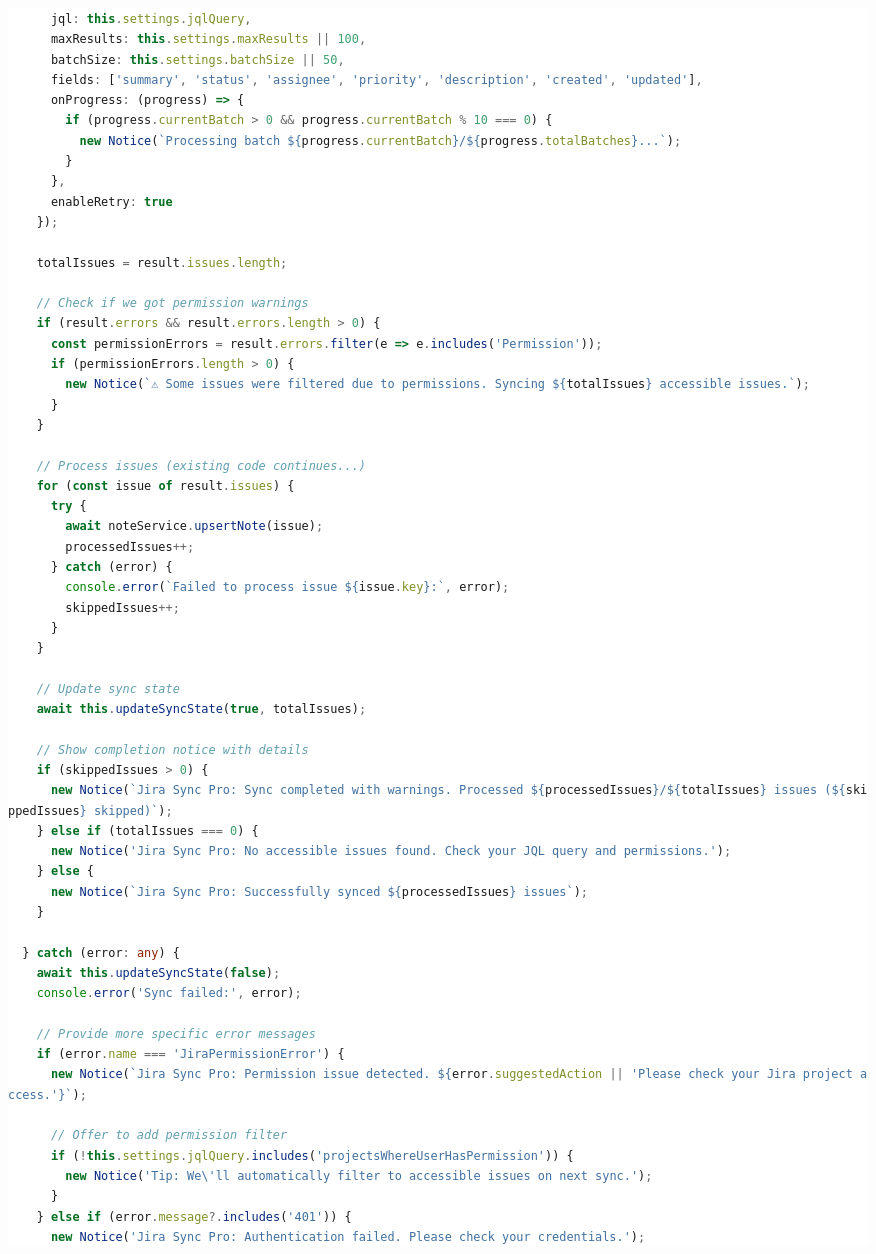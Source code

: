 ```typescript
      jql: this.settings.jqlQuery,
      maxResults: this.settings.maxResults || 100,
      batchSize: this.settings.batchSize || 50,
      fields: ['summary', 'status', 'assignee', 'priority', 'description', 'created', 'updated'],
      onProgress: (progress) => {
        if (progress.currentBatch > 0 && progress.currentBatch % 10 === 0) {
          new Notice(`Processing batch ${progress.currentBatch}/${progress.totalBatches}...`);
        }
      },
      enableRetry: true
    });
    
    totalIssues = result.issues.length;
    
    // Check if we got permission warnings
    if (result.errors && result.errors.length > 0) {
      const permissionErrors = result.errors.filter(e => e.includes('Permission'));
      if (permissionErrors.length > 0) {
        new Notice(`⚠️ Some issues were filtered due to permissions. Syncing ${totalIssues} accessible issues.`);
      }
    }
    
    // Process issues (existing code continues...)
    for (const issue of result.issues) {
      try {
        await noteService.upsertNote(issue);
        processedIssues++;
      } catch (error) {
        console.error(`Failed to process issue ${issue.key}:`, error);
        skippedIssues++;
      }
    }
    
    // Update sync state
    await this.updateSyncState(true, totalIssues);
    
    // Show completion notice with details
    if (skippedIssues > 0) {
      new Notice(`Jira Sync Pro: Sync completed with warnings. Processed ${processedIssues}/${totalIssues} issues (${skippedIssues} skipped)`);
    } else if (totalIssues === 0) {
      new Notice('Jira Sync Pro: No accessible issues found. Check your JQL query and permissions.');
    } else {
      new Notice(`Jira Sync Pro: Successfully synced ${processedIssues} issues`);
    }
    
  } catch (error: any) {
    await this.updateSyncState(false);
    console.error('Sync failed:', error);
    
    // Provide more specific error messages
    if (error.name === 'JiraPermissionError') {
      new Notice(`Jira Sync Pro: Permission issue detected. ${error.suggestedAction || 'Please check your Jira project access.'}`);
      
      // Offer to add permission filter
      if (!this.settings.jqlQuery.includes('projectsWhereUserHasPermission')) {
        new Notice('Tip: We\'ll automatically filter to accessible issues on next sync.');
      }
    } else if (error.message?.includes('401')) {
      new Notice('Jira Sync Pro: Authentication failed. Please check your credentials.');
```